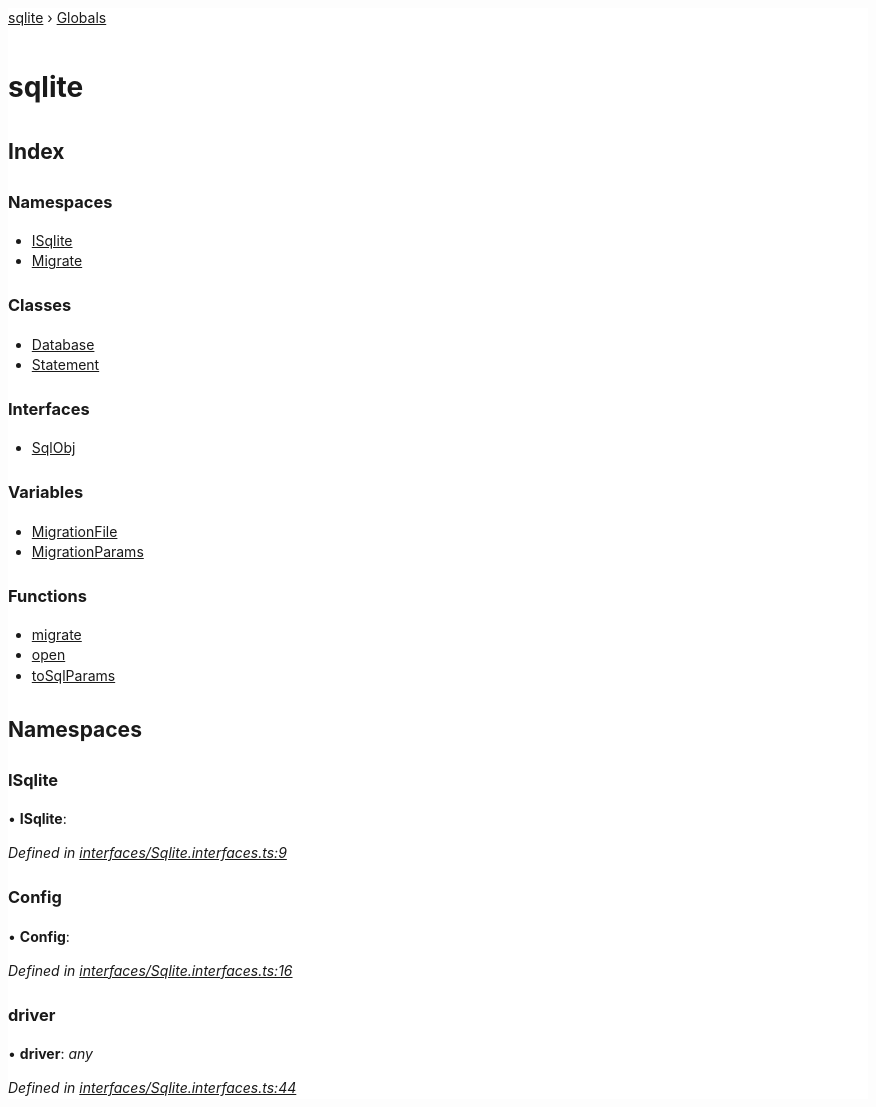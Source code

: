 [sqlite](README.md) › [Globals](globals.md)

# sqlite

## Index

### Namespaces

* [ISqlite](globals.md#isqlite)
* [Migrate](globals.md#migrate)

### Classes

* [Database](classes/database.md)
* [Statement](classes/statement.md)

### Interfaces

* [SqlObj](interfaces/sqlobj.md)

### Variables

* [MigrationFile](globals.md#migrationfile)
* [MigrationParams](globals.md#migrationparams)

### Functions

* [migrate](globals.md#migrate)
* [open](globals.md#open)
* [toSqlParams](globals.md#tosqlparams)

## Namespaces

###  ISqlite

• **ISqlite**:

*Defined in [interfaces/Sqlite.interfaces.ts:9](https://github.com/kriasoft/node-sqlite/blob/18fcde2/src/interfaces/Sqlite.interfaces.ts#L9)*

###  Config

• **Config**:

*Defined in [interfaces/Sqlite.interfaces.ts:16](https://github.com/kriasoft/node-sqlite/blob/18fcde2/src/interfaces/Sqlite.interfaces.ts#L16)*

###  driver

• **driver**: *any*

*Defined in [interfaces/Sqlite.interfaces.ts:44](https://github.com/kriasoft/node-sqlite/blob/18fcde2/src/interfaces/Sqlite.interfaces.ts#L44)*
